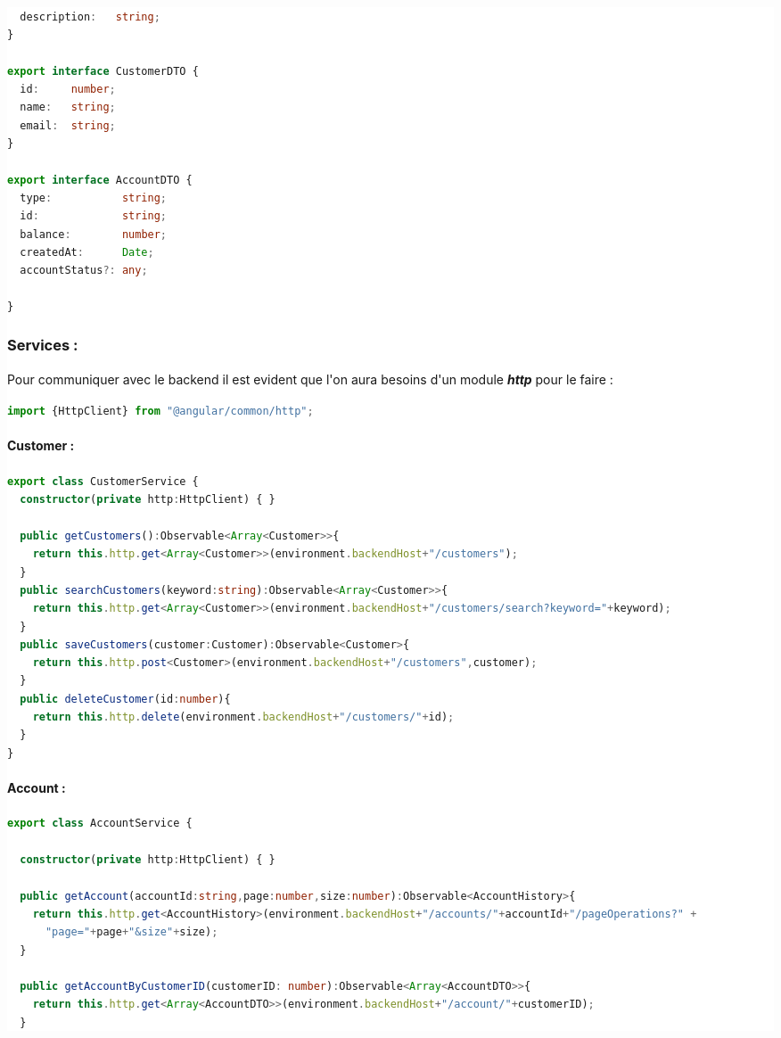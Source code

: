 ``` ts
  description:   string;
}

export interface CustomerDTO {
  id:     number;
  name:   string;
  email:  string;
}

export interface AccountDTO {
  type:           string;
  id:             string;
  balance:        number;
  createdAt:      Date;
  accountStatus?: any;

}
```

### Services : 

Pour communiquer avec le backend il est evident que l'on aura besoins d'un module ***http*** pour le faire : 

``` ts
import {HttpClient} from "@angular/common/http";
```
 
#### Customer : 

``` ts
export class CustomerService {
  constructor(private http:HttpClient) { }

  public getCustomers():Observable<Array<Customer>>{
    return this.http.get<Array<Customer>>(environment.backendHost+"/customers");
  }
  public searchCustomers(keyword:string):Observable<Array<Customer>>{
    return this.http.get<Array<Customer>>(environment.backendHost+"/customers/search?keyword="+keyword);
  }
  public saveCustomers(customer:Customer):Observable<Customer>{
    return this.http.post<Customer>(environment.backendHost+"/customers",customer);
  }
  public deleteCustomer(id:number){
    return this.http.delete(environment.backendHost+"/customers/"+id);
  }
}
```

#### Account : 
``` ts
export class AccountService {

  constructor(private http:HttpClient) { }

  public getAccount(accountId:string,page:number,size:number):Observable<AccountHistory>{
    return this.http.get<AccountHistory>(environment.backendHost+"/accounts/"+accountId+"/pageOperations?" +
      "page="+page+"&size"+size);
  }

  public getAccountByCustomerID(customerID: number):Observable<Array<AccountDTO>>{
    return this.http.get<Array<AccountDTO>>(environment.backendHost+"/account/"+customerID);
  }
```